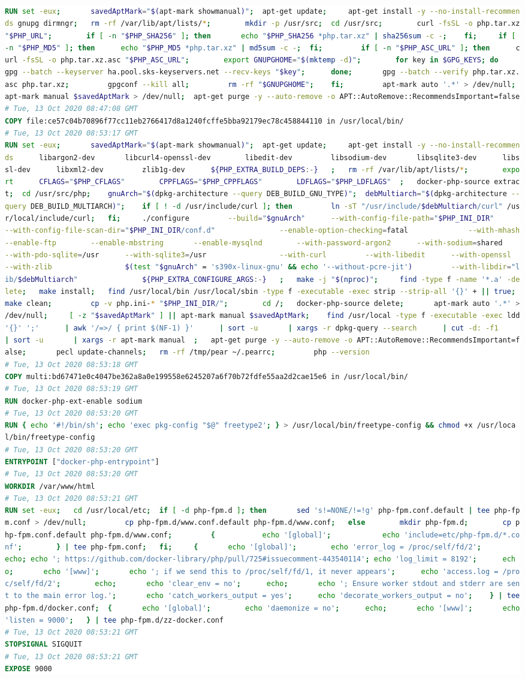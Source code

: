 ```dockerfile
RUN set -eux; 		savedAptMark="$(apt-mark showmanual)"; 	apt-get update; 	apt-get install -y --no-install-recommends gnupg dirmngr; 	rm -rf /var/lib/apt/lists/*; 		mkdir -p /usr/src; 	cd /usr/src; 		curl -fsSL -o php.tar.xz "$PHP_URL"; 		if [ -n "$PHP_SHA256" ]; then 		echo "$PHP_SHA256 *php.tar.xz" | sha256sum -c -; 	fi; 	if [ -n "$PHP_MD5" ]; then 		echo "$PHP_MD5 *php.tar.xz" | md5sum -c -; 	fi; 		if [ -n "$PHP_ASC_URL" ]; then 		curl -fsSL -o php.tar.xz.asc "$PHP_ASC_URL"; 		export GNUPGHOME="$(mktemp -d)"; 		for key in $GPG_KEYS; do 			gpg --batch --keyserver ha.pool.sks-keyservers.net --recv-keys "$key"; 		done; 		gpg --batch --verify php.tar.xz.asc php.tar.xz; 		gpgconf --kill all; 		rm -rf "$GNUPGHOME"; 	fi; 		apt-mark auto '.*' > /dev/null; 	apt-mark manual $savedAptMark > /dev/null; 	apt-get purge -y --auto-remove -o APT::AutoRemove::RecommendsImportant=false
# Tue, 13 Oct 2020 08:47:08 GMT
COPY file:ce57c04b70896f77cc11eb2766417d8a1240fcffe5bba92179ec78c458844110 in /usr/local/bin/ 
# Tue, 13 Oct 2020 08:53:17 GMT
RUN set -eux; 		savedAptMark="$(apt-mark showmanual)"; 	apt-get update; 	apt-get install -y --no-install-recommends 		libargon2-dev 		libcurl4-openssl-dev 		libedit-dev 		libsodium-dev 		libsqlite3-dev 		libssl-dev 		libxml2-dev 		zlib1g-dev 		${PHP_EXTRA_BUILD_DEPS:-} 	; 	rm -rf /var/lib/apt/lists/*; 		export 		CFLAGS="$PHP_CFLAGS" 		CPPFLAGS="$PHP_CPPFLAGS" 		LDFLAGS="$PHP_LDFLAGS" 	; 	docker-php-source extract; 	cd /usr/src/php; 	gnuArch="$(dpkg-architecture --query DEB_BUILD_GNU_TYPE)"; 	debMultiarch="$(dpkg-architecture --query DEB_BUILD_MULTIARCH)"; 	if [ ! -d /usr/include/curl ]; then 		ln -sT "/usr/include/$debMultiarch/curl" /usr/local/include/curl; 	fi; 	./configure 		--build="$gnuArch" 		--with-config-file-path="$PHP_INI_DIR" 		--with-config-file-scan-dir="$PHP_INI_DIR/conf.d" 				--enable-option-checking=fatal 				--with-mhash 				--enable-ftp 		--enable-mbstring 		--enable-mysqlnd 		--with-password-argon2 		--with-sodium=shared 		--with-pdo-sqlite=/usr 		--with-sqlite3=/usr 				--with-curl 		--with-libedit 		--with-openssl 		--with-zlib 				$(test "$gnuArch" = 's390x-linux-gnu' && echo '--without-pcre-jit') 		--with-libdir="lib/$debMultiarch" 				${PHP_EXTRA_CONFIGURE_ARGS:-} 	; 	make -j "$(nproc)"; 	find -type f -name '*.a' -delete; 	make install; 	find /usr/local/bin /usr/local/sbin -type f -executable -exec strip --strip-all '{}' + || true; 	make clean; 		cp -v php.ini-* "$PHP_INI_DIR/"; 		cd /; 	docker-php-source delete; 		apt-mark auto '.*' > /dev/null; 	[ -z "$savedAptMark" ] || apt-mark manual $savedAptMark; 	find /usr/local -type f -executable -exec ldd '{}' ';' 		| awk '/=>/ { print $(NF-1) }' 		| sort -u 		| xargs -r dpkg-query --search 		| cut -d: -f1 		| sort -u 		| xargs -r apt-mark manual 	; 	apt-get purge -y --auto-remove -o APT::AutoRemove::RecommendsImportant=false; 		pecl update-channels; 	rm -rf /tmp/pear ~/.pearrc; 		php --version
# Tue, 13 Oct 2020 08:53:18 GMT
COPY multi:bd67471e0c4047be362a8a0e199558e6245207a6f70b72fdfe55aa2d2cae15e6 in /usr/local/bin/ 
# Tue, 13 Oct 2020 08:53:19 GMT
RUN docker-php-ext-enable sodium
# Tue, 13 Oct 2020 08:53:20 GMT
RUN { echo '#!/bin/sh'; echo 'exec pkg-config "$@" freetype2'; } > /usr/local/bin/freetype-config && chmod +x /usr/local/bin/freetype-config
# Tue, 13 Oct 2020 08:53:20 GMT
ENTRYPOINT ["docker-php-entrypoint"]
# Tue, 13 Oct 2020 08:53:20 GMT
WORKDIR /var/www/html
# Tue, 13 Oct 2020 08:53:21 GMT
RUN set -eux; 	cd /usr/local/etc; 	if [ -d php-fpm.d ]; then 		sed 's!=NONE/!=!g' php-fpm.conf.default | tee php-fpm.conf > /dev/null; 		cp php-fpm.d/www.conf.default php-fpm.d/www.conf; 	else 		mkdir php-fpm.d; 		cp php-fpm.conf.default php-fpm.d/www.conf; 		{ 			echo '[global]'; 			echo 'include=etc/php-fpm.d/*.conf'; 		} | tee php-fpm.conf; 	fi; 	{ 		echo '[global]'; 		echo 'error_log = /proc/self/fd/2'; 		echo; echo '; https://github.com/docker-library/php/pull/725#issuecomment-443540114'; echo 'log_limit = 8192'; 		echo; 		echo '[www]'; 		echo '; if we send this to /proc/self/fd/1, it never appears'; 		echo 'access.log = /proc/self/fd/2'; 		echo; 		echo 'clear_env = no'; 		echo; 		echo '; Ensure worker stdout and stderr are sent to the main error log.'; 		echo 'catch_workers_output = yes'; 		echo 'decorate_workers_output = no'; 	} | tee php-fpm.d/docker.conf; 	{ 		echo '[global]'; 		echo 'daemonize = no'; 		echo; 		echo '[www]'; 		echo 'listen = 9000'; 	} | tee php-fpm.d/zz-docker.conf
# Tue, 13 Oct 2020 08:53:21 GMT
STOPSIGNAL SIGQUIT
# Tue, 13 Oct 2020 08:53:21 GMT
EXPOSE 9000
```